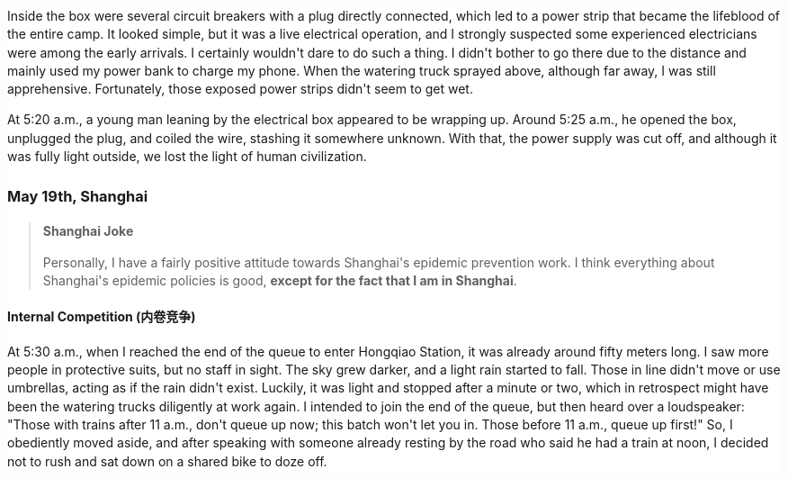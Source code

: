 Inside the box were several circuit breakers with a plug directly connected, which led to a power strip that became the lifeblood of the entire camp. It looked simple, but it was a live electrical operation, and I strongly suspected some experienced electricians were among the early arrivals. I certainly wouldn't dare to do such a thing. I didn't bother to go there due to the distance and mainly used my power bank to charge my phone. When the watering truck sprayed above, although far away, I was still apprehensive. Fortunately, those exposed power strips didn't seem to get wet.

At 5:20 a.m., a young man leaning by the electrical box appeared to be wrapping up. Around 5:25 a.m., he opened the box, unplugged the plug, and coiled the wire, stashing it somewhere unknown. With that, the power supply was cut off, and although it was fully light outside, we lost the light of human civilization.

### May 19th, Shanghai

> **Shanghai Joke**
>
>    Personally, I have a fairly positive attitude towards Shanghai's epidemic prevention work. I think everything about Shanghai's epidemic policies is good, **except for the fact that I am in Shanghai**.

#### Internal Competition (内卷竞争)

At 5:30 a.m., when I reached the end of the queue to enter Hongqiao Station, it was already around fifty meters long. I saw more people in protective suits, but no staff in sight. The sky grew darker, and a light rain started to fall. Those in line didn't move or use umbrellas, acting as if the rain didn't exist. Luckily, it was light and stopped after a minute or two, which in retrospect might have been the watering trucks diligently at work again. I intended to join the end of the queue, but then heard over a loudspeaker: "Those with trains after 11 a.m., don't queue up now; this batch won't let you in. Those before 11 a.m., queue up first!" So, I obediently moved aside, and after speaking with someone already resting by the road who said he had a train at noon, I decided not to rush and sat down on a shared bike to doze off.

